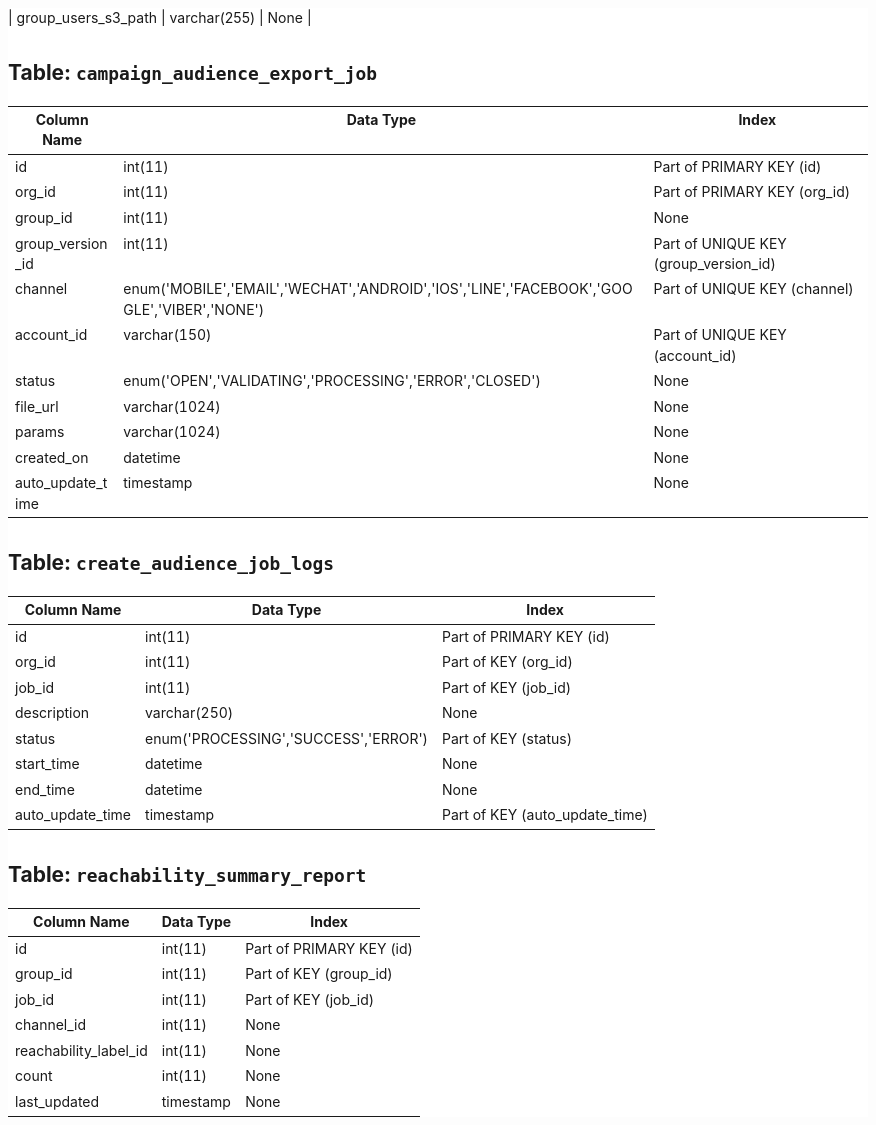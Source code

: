 | group\_users\_s3\_path | varchar(255)                                  | None                             |

## Table: `campaign_audience_export_job`

| Column Name        | Data Type                                                                                 | Index                                   |
| ------------------ | ----------------------------------------------------------------------------------------- | --------------------------------------- |
| id                 | int(11)                                                                                   | Part of PRIMARY KEY (id)                |
| org\_id            | int(11)                                                                                   | Part of PRIMARY KEY (org\_id)           |
| group\_id          | int(11)                                                                                   | None                                    |
| group\_version\_id | int(11)                                                                                   | Part of UNIQUE KEY (group\_version\_id) |
| channel            | enum('MOBILE','EMAIL','WECHAT','ANDROID','IOS','LINE','FACEBOOK','GOOGLE','VIBER','NONE') | Part of UNIQUE KEY (channel)            |
| account\_id        | varchar(150)                                                                              | Part of UNIQUE KEY (account\_id)        |
| status             | enum('OPEN','VALIDATING','PROCESSING','ERROR','CLOSED')                                   | None                                    |
| file\_url          | varchar(1024)                                                                             | None                                    |
| params             | varchar(1024)                                                                             | None                                    |
| created\_on        | datetime                                                                                  | None                                    |
| auto\_update\_time | timestamp                                                                                 | None                                    |

## Table: `create_audience_job_logs`

| Column Name        | Data Type                            | Index                            |
| ------------------ | ------------------------------------ | -------------------------------- |
| id                 | int(11)                              | Part of PRIMARY KEY (id)         |
| org\_id            | int(11)                              | Part of KEY (org\_id)            |
| job\_id            | int(11)                              | Part of KEY (job\_id)            |
| description        | varchar(250)                         | None                             |
| status             | enum('PROCESSING','SUCCESS','ERROR') | Part of KEY (status)             |
| start\_time        | datetime                             | None                             |
| end\_time          | datetime                             | None                             |
| auto\_update\_time | timestamp                            | Part of KEY (auto\_update\_time) |

## Table: `reachability_summary_report`

| Column Name             | Data Type | Index                    |
| ----------------------- | --------- | ------------------------ |
| id                      | int(11)   | Part of PRIMARY KEY (id) |
| group\_id               | int(11)   | Part of KEY (group\_id)  |
| job\_id                 | int(11)   | Part of KEY (job\_id)    |
| channel\_id             | int(11)   | None                     |
| reachability\_label\_id | int(11)   | None                     |
| count                   | int(11)   | None                     |
| last\_updated           | timestamp | None                     |
